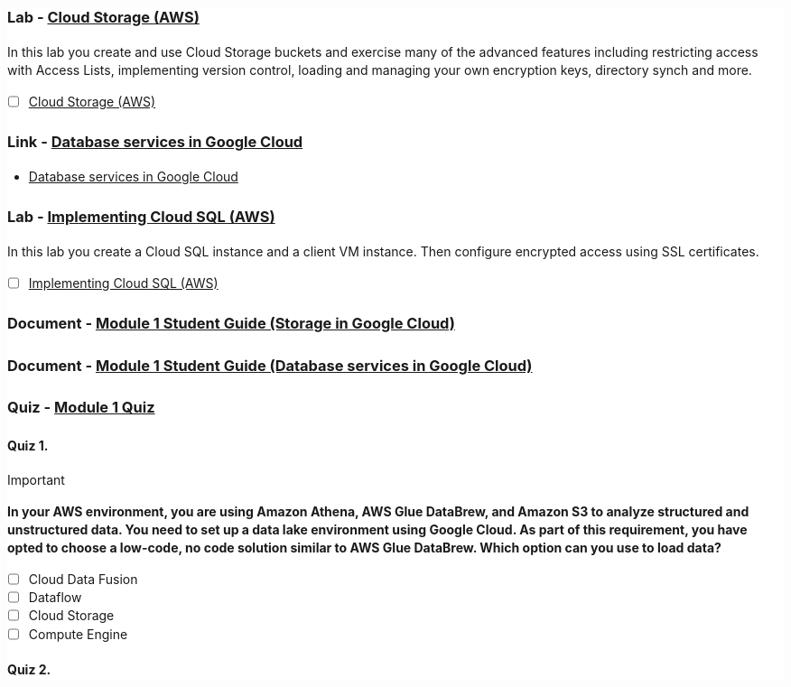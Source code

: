 ### Lab - [Cloud Storage (AWS)](https://www.cloudskillsboost.google/course_templates/519/labs/411003)

In this lab you create and use Cloud Storage buckets and exercise many of the advanced features including restricting access with Access Lists, implementing version control, loading and managing your own encryption keys, directory synch and more.

- [ ] [Cloud Storage (AWS)](../labs/Cloud-Storage-(AWS).md)

### Link - [Database services in Google Cloud](https://www.cloudskillsboost.google/course_templates/519/documents/411004)

- [Database services in Google Cloud](https://art-analytics.appspot.com/r.html?uaid=G-1FVH5QDXEV&utm_source=aRT-Module01&utm_medium=aRT-clicks&utm_campaign=Module01&destination=Module01&url=https://storage.googleapis.com/cloud-training/T-INFRAWS3-I/1.0.1/od/en/web/MODULE01/Database_services_in_Google_Cloud/content/index.html)

### Lab - [Implementing Cloud SQL (AWS)](https://www.cloudskillsboost.google/course_templates/519/labs/411005)

In this lab you create a Cloud SQL instance and a client VM instance.  Then configure encrypted access using SSL certificates.

- [ ] [Implementing Cloud SQL (AWS)](../labs/Implementing-Cloud-SQL-(AWS).md)

### Document - [Module 1 Student Guide (Storage in Google Cloud)](https://www.cloudskillsboost.google/course_templates/519/documents/411006)

### Document - [Module 1 Student Guide (Database services in Google Cloud)](https://www.cloudskillsboost.google/course_templates/519/documents/411007)

### Quiz - [Module 1 Quiz](https://www.cloudskillsboost.google/course_templates/519/quizzes/411008)

#### Quiz 1.

> [!important]
> **In your AWS environment, you are using Amazon Athena, AWS Glue DataBrew, and Amazon S3 to analyze structured and unstructured data. You need to set up a data lake environment using Google Cloud. As part of this requirement, you have opted to choose a low-code, no code solution similar to AWS Glue DataBrew. Which option can you use to load data?**
>
> - [ ] Cloud Data Fusion
> - [ ] Dataflow
> - [ ] Cloud Storage
> - [ ] Compute Engine

#### Quiz 2.
